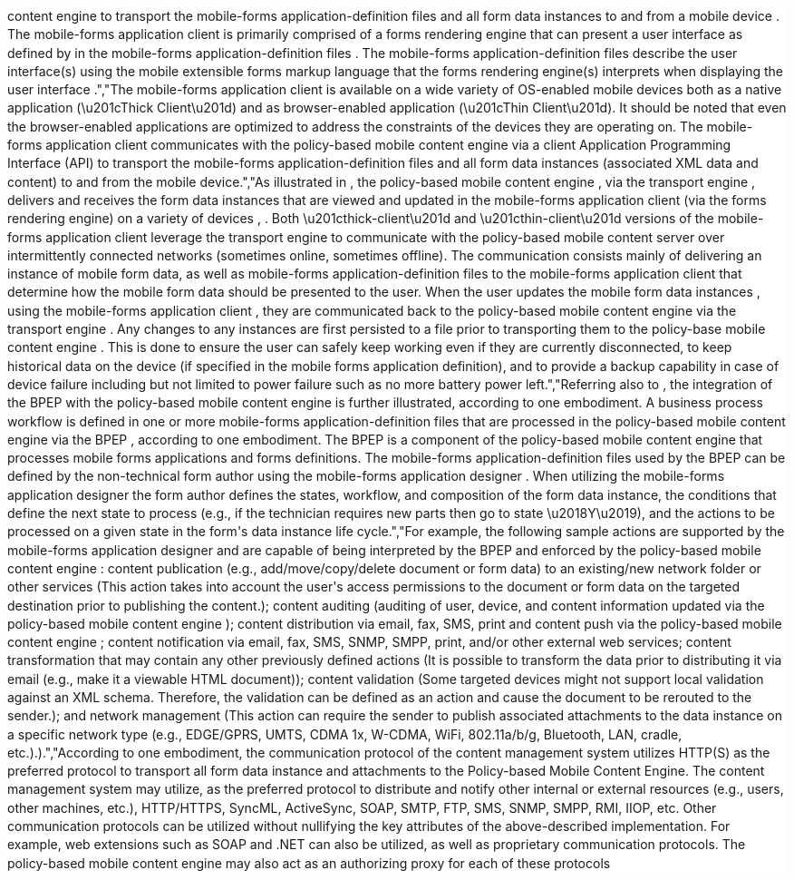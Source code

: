 content engine  to transport the mobile-forms application-definition files  and all form data instances to and from a mobile device . The mobile-forms application client  is primarily comprised of a forms rendering engine that can present a user interface  as defined by in the mobile-forms application-definition files . The mobile-forms application-definition files  describe the user interface(s)  using the mobile extensible forms markup language that the forms rendering engine(s) interprets when displaying the user interface .","The mobile-forms application client  is available on a wide variety of OS-enabled mobile devices both as a native application  (\u201cThick Client\u201d) and as browser-enabled application  (\u201cThin Client\u201d). It should be noted that even the browser-enabled applications are optimized to address the constraints of the devices they are operating on. The mobile-forms application client  communicates with the policy-based mobile content engine  via a client Application Programming Interface (API) to transport the mobile-forms application-definition files  and all form data instances  (associated XML data and content) to and from the mobile device.","As illustrated in , the policy-based mobile content engine , via the transport engine , delivers and receives the form data instances that are viewed and updated in the mobile-forms application client  (via the forms rendering engine) on a variety of devices , . Both \u201cthick-client\u201d  and \u201cthin-client\u201d  versions of the mobile-forms application client  leverage the transport engine  to communicate with the policy-based mobile content server  over intermittently connected networks  (sometimes online, sometimes offline). The communication consists mainly of delivering an instance of mobile form data, as well as mobile-forms application-definition files  to the mobile-forms application client  that determine how the mobile form data should be presented to the user. When the user updates the mobile form data instances , using the mobile-forms application client , they are communicated back to the policy-based mobile content engine  via the transport engine . Any changes to any instances are first persisted to a file prior to transporting them to the policy-base mobile content engine . This is done to ensure the user can safely keep working even if they are currently disconnected, to keep historical data on the device (if specified in the mobile forms application definition), and to provide a backup capability in case of device failure including but not limited to power failure such as no more battery power left.","Referring also to , the integration of the BPEP with the policy-based mobile content engine  is further illustrated, according to one embodiment. A business process workflow is defined in one or more mobile-forms application-definition files  that are processed in the policy-based mobile content engine  via the BPEP , according to one embodiment. The BPEP is a component of the policy-based mobile content engine  that processes mobile forms applications and forms definitions. The mobile-forms application-definition files  used by the BPEP can be defined by the non-technical form author using the mobile-forms application designer . When utilizing the mobile-forms application designer  the form author defines the states, workflow, and composition of the form data instance, the conditions that define the next state to process (e.g., if the technician requires new parts then go to state \u2018Y\u2019), and the actions to be processed on a given state in the form's data instance life cycle.","For example, the following sample actions are supported by the mobile-forms application designer  and are capable of being interpreted by the BPEP and enforced by the policy-based mobile content engine : content publication (e.g., add\/move\/copy\/delete document or form data) to an existing\/new network folder or other services (This action takes into account the user's access permissions to the document or form data on the targeted destination prior to publishing the content.); content auditing (auditing of user, device, and content information updated via the policy-based mobile content engine ); content distribution via email, fax, SMS, print and content push via the policy-based mobile content engine ; content notification via email, fax, SMS, SNMP, SMPP, print, and\/or other external web services; content transformation that may contain any other previously defined actions (It is possible to transform the data prior to distributing it via email (e.g., make it a viewable HTML document)); content validation (Some targeted devices might not support local validation against an XML schema. Therefore, the validation can be defined as an action and cause the document to be rerouted to the sender.); and network management (This action can require the sender to publish associated attachments to the data instance on a specific network type (e.g., EDGE\/GPRS, UMTS, CDMA 1x, W-CDMA, WiFi, 802.11a\/b\/g, Bluetooth, LAN, cradle, etc.).).","According to one embodiment, the communication protocol of the content management system  utilizes HTTP(S) as the preferred protocol to transport all form data instance and attachments to the Policy-based Mobile Content Engine. The content management system  may utilize, as the preferred protocol to distribute and notify other internal or external resources (e.g., users, other machines, etc.), HTTP\/HTTPS, SyncML, ActiveSync, SOAP, SMTP, FTP, SMS, SNMP, SMPP, RMI, IIOP, etc. Other communication protocols can be utilized without nullifying the key attributes of the above-described implementation. For example, web extensions such as SOAP and .NET can also be utilized, as well as proprietary communication protocols. The policy-based mobile content engine  may also act as an authorizing proxy for each of these protocols